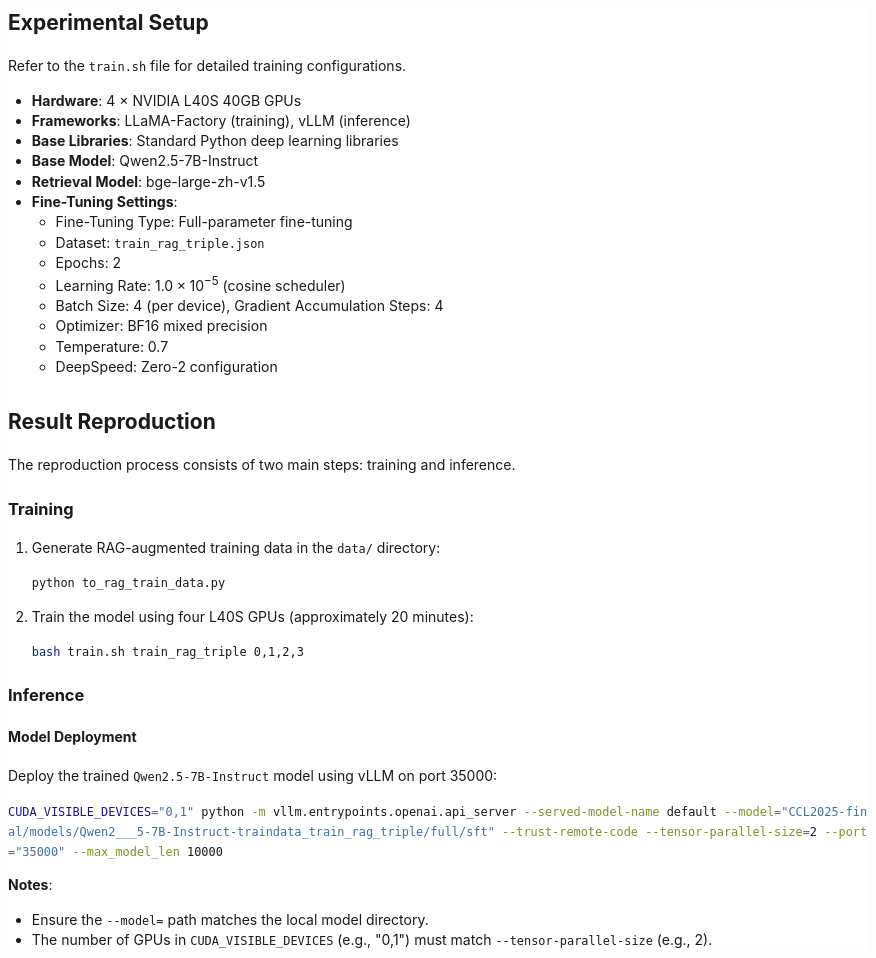 ## Experimental Setup

Refer to the `train.sh` file for detailed training configurations.

- **Hardware**: 4 × NVIDIA L40S 40GB GPUs
- **Frameworks**: LLaMA-Factory (training), vLLM (inference)
- **Base Libraries**: Standard Python deep learning libraries
- **Base Model**: Qwen2.5-7B-Instruct
- **Retrieval Model**: bge-large-zh-v1.5
- **Fine-Tuning Settings**:
  - Fine-Tuning Type: Full-parameter fine-tuning
  - Dataset: `train_rag_triple.json`
  - Epochs: 2
  - Learning Rate: $1.0 \times 10^{-5}$ (cosine scheduler)
  - Batch Size: 4 (per device), Gradient Accumulation Steps: 4
  - Optimizer: BF16 mixed precision
  - Temperature: 0.7
  - DeepSpeed: Zero-2 configuration

## Result Reproduction

The reproduction process consists of two main steps: training and inference.

### Training

1. Generate RAG-augmented training data in the `data/` directory:

   ```bash
   python to_rag_train_data.py
   ```

2. Train the model using four L40S GPUs (approximately 20 minutes):

   ```bash
   bash train.sh train_rag_triple 0,1,2,3
   ```

### Inference

#### Model Deployment

Deploy the trained `Qwen2.5-7B-Instruct` model using vLLM on port 35000:

```bash
CUDA_VISIBLE_DEVICES="0,1" python -m vllm.entrypoints.openai.api_server --served-model-name default --model="CCL2025-final/models/Qwen2___5-7B-Instruct-traindata_train_rag_triple/full/sft" --trust-remote-code --tensor-parallel-size=2 --port="35000" --max_model_len 10000
```

**Notes**:

- Ensure the `--model=` path matches the local model directory.
- The number of GPUs in `CUDA_VISIBLE_DEVICES` (e.g., "0,1") must match `--tensor-parallel-size` (e.g., 2).
